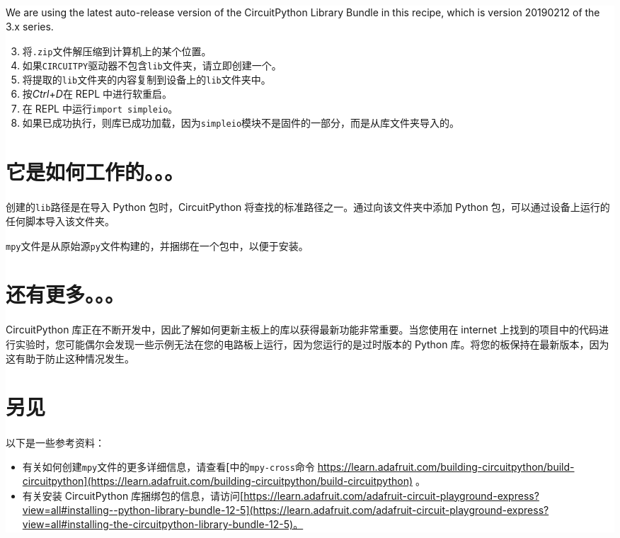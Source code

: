 We are using the latest auto-release version of the CircuitPython Library Bundle in this recipe, which is version 20190212 of the 3.x series.

3.  将`.zip`文件解压缩到计算机上的某个位置。
4.  如果`CIRCUITPY`驱动器不包含`lib`文件夹，请立即创建一个。
5.  将提取的`lib`文件夹的内容复制到设备上的`lib`文件夹中。
6.  按*Ctrl*+*D*在 REPL 中进行软重启。
7.  在 REPL 中运行`import simpleio`。
8.  如果已成功执行，则库已成功加载，因为`simpleio`模块不是固件的一部分，而是从库文件夹导入的。

# 它是如何工作的。。。

创建的`lib`路径是在导入 Python 包时，CircuitPython 将查找的标准路径之一。通过向该文件夹中添加 Python 包，可以通过设备上运行的任何脚本导入该文件夹。

`mpy`文件是从原始源`py`文件构建的，并捆绑在一个包中，以便于安装。

# 还有更多。。。

CircuitPython 库正在不断开发中，因此了解如何更新主板上的库以获得最新功能非常重要。当您使用在 internet 上找到的项目中的代码进行实验时，您可能偶尔会发现一些示例无法在您的电路板上运行，因为您运行的是过时版本的 Python 库。将您的板保持在最新版本，因为这有助于防止这种情况发生。

# 另见

以下是一些参考资料：

*   有关如何创建`mpy`文件的更多详细信息，请查看[中的`mpy-cross`命令 https://learn.adafruit.com/building-circuitpython/build-circuitpython](https://learn.adafruit.com/building-circuitpython/build-circuitpython) 。
*   有关安装 CircuitPython 库捆绑包的信息，请访问[https://learn.adafruit.com/adafruit-circuit-playground-express?view=all#installing--python-library-bundle-12-5](https://learn.adafruit.com/adafruit-circuit-playground-express?view=all#installing-the-circuitpython-library-bundle-12-5)。